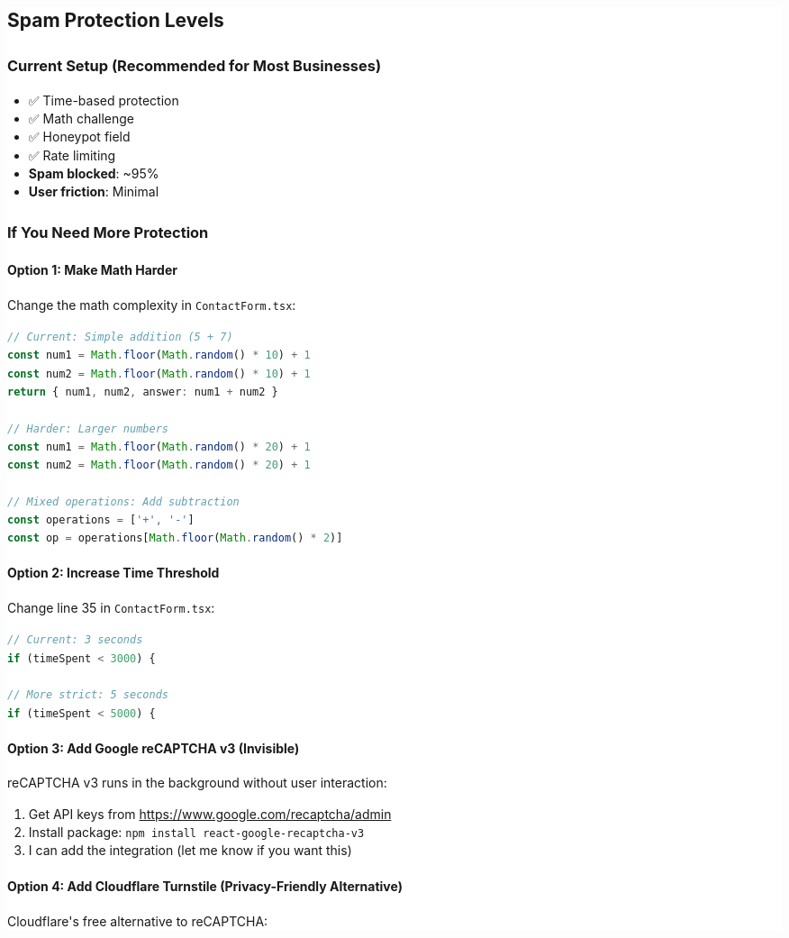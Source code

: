 ## Spam Protection Levels

### Current Setup (Recommended for Most Businesses)
- ✅ Time-based protection
- ✅ Math challenge
- ✅ Honeypot field
- ✅ Rate limiting
- **Spam blocked**: ~95%
- **User friction**: Minimal

### If You Need More Protection

#### Option 1: Make Math Harder
Change the math complexity in `ContactForm.tsx`:

```typescript
// Current: Simple addition (5 + 7)
const num1 = Math.floor(Math.random() * 10) + 1
const num2 = Math.floor(Math.random() * 10) + 1
return { num1, num2, answer: num1 + num2 }

// Harder: Larger numbers
const num1 = Math.floor(Math.random() * 20) + 1
const num2 = Math.floor(Math.random() * 20) + 1

// Mixed operations: Add subtraction
const operations = ['+', '-']
const op = operations[Math.floor(Math.random() * 2)]
```

#### Option 2: Increase Time Threshold
Change line 35 in `ContactForm.tsx`:

```typescript
// Current: 3 seconds
if (timeSpent < 3000) {

// More strict: 5 seconds
if (timeSpent < 5000) {
```

#### Option 3: Add Google reCAPTCHA v3 (Invisible)
reCAPTCHA v3 runs in the background without user interaction:

1. Get API keys from https://www.google.com/recaptcha/admin
2. Install package: `npm install react-google-recaptcha-v3`
3. I can add the integration (let me know if you want this)

#### Option 4: Add Cloudflare Turnstile (Privacy-Friendly Alternative)
Cloudflare's free alternative to reCAPTCHA:
